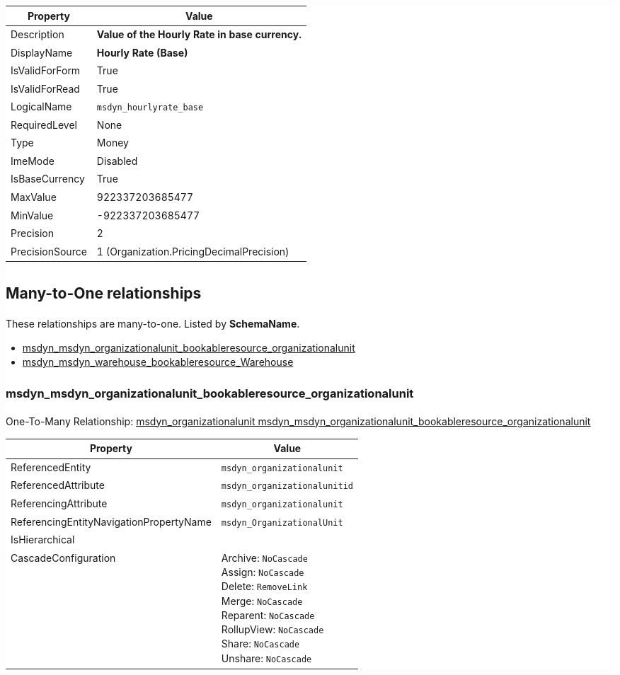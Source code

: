 |Property|Value|
|---|---|
|Description|**Value of the Hourly Rate in base currency.**|
|DisplayName|**Hourly Rate (Base)**|
|IsValidForForm|True|
|IsValidForRead|True|
|LogicalName|`msdyn_hourlyrate_base`|
|RequiredLevel|None|
|Type|Money|
|ImeMode|Disabled|
|IsBaseCurrency|True|
|MaxValue|922337203685477|
|MinValue|-922337203685477|
|Precision|2|
|PrecisionSource|1 (Organization.PricingDecimalPrecision)|

## Many-to-One relationships

These relationships are many-to-one. Listed by **SchemaName**.

- [msdyn_msdyn_organizationalunit_bookableresource_organizationalunit](#BKMK_msdyn_msdyn_organizationalunit_bookableresource_organizationalunit)
- [msdyn_msdyn_warehouse_bookableresource_Warehouse](#BKMK_msdyn_msdyn_warehouse_bookableresource_Warehouse)

### <a name="BKMK_msdyn_msdyn_organizationalunit_bookableresource_organizationalunit"></a> msdyn_msdyn_organizationalunit_bookableresource_organizationalunit

One-To-Many Relationship: [msdyn_organizationalunit msdyn_msdyn_organizationalunit_bookableresource_organizationalunit](msdyn_organizationalunit.md#BKMK_msdyn_msdyn_organizationalunit_bookableresource_organizationalunit)

|Property|Value|
|---|---|
|ReferencedEntity|`msdyn_organizationalunit`|
|ReferencedAttribute|`msdyn_organizationalunitid`|
|ReferencingAttribute|`msdyn_organizationalunit`|
|ReferencingEntityNavigationPropertyName|`msdyn_OrganizationalUnit`|
|IsHierarchical||
|CascadeConfiguration|Archive: `NoCascade`<br />Assign: `NoCascade`<br />Delete: `RemoveLink`<br />Merge: `NoCascade`<br />Reparent: `NoCascade`<br />RollupView: `NoCascade`<br />Share: `NoCascade`<br />Unshare: `NoCascade`|
